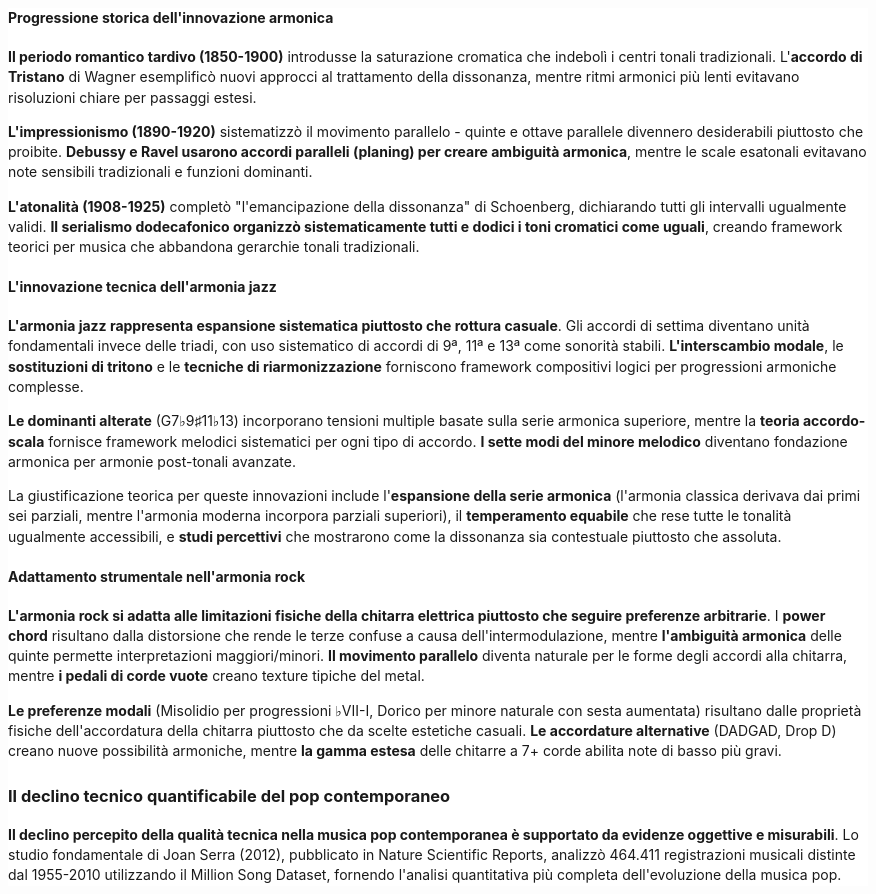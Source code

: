 #### Progressione storica dell'innovazione armonica

**Il periodo romantico tardivo (1850-1900)** introdusse la saturazione cromatica che indebolì i centri tonali tradizionali. L'**accordo di Tristano** di Wagner esemplificò nuovi approcci al trattamento della dissonanza, mentre ritmi armonici più lenti evitavano risoluzioni chiare per passaggi estesi.

**L'impressionismo (1890-1920)** sistematizzò il movimento parallelo - quinte e ottave parallele divennero desiderabili piuttosto che proibite. **Debussy e Ravel usarono accordi paralleli (planing) per creare ambiguità armonica**, mentre le scale esatonali evitavano note sensibili tradizionali e funzioni dominanti.

**L'atonalità (1908-1925)** completò "l'emancipazione della dissonanza" di Schoenberg, dichiarando tutti gli intervalli ugualmente validi. **Il serialismo dodecafonico organizzò sistematicamente tutti e dodici i toni cromatici come uguali**, creando framework teorici per musica che abbandona gerarchie tonali tradizionali.

#### L'innovazione tecnica dell'armonia jazz

**L'armonia jazz rappresenta espansione sistematica piuttosto che rottura casuale**. Gli accordi di settima diventano unità fondamentali invece delle triadi, con uso sistematico di accordi di 9ª, 11ª e 13ª come sonorità stabili. **L'interscambio modale**, le **sostituzioni di tritono** e le **tecniche di riarmonizzazione** forniscono framework compositivi logici per progressioni armoniche complesse.

**Le dominanti alterate** (G7♭9♯11♭13) incorporano tensioni multiple basate sulla serie armonica superiore, mentre la **teoria accordo-scala** fornisce framework melodici sistematici per ogni tipo di accordo. **I sette modi del minore melodico** diventano fondazione armonica per armonie post-tonali avanzate.

La giustificazione teorica per queste innovazioni include l'**espansione della serie armonica** (l'armonia classica derivava dai primi sei parziali, mentre l'armonia moderna incorpora parziali superiori), il **temperamento equabile** che rese tutte le tonalità ugualmente accessibili, e **studi percettivi** che mostrarono come la dissonanza sia contestuale piuttosto che assoluta.

#### Adattamento strumentale nell'armonia rock

**L'armonia rock si adatta alle limitazioni fisiche della chitarra elettrica piuttosto che seguire preferenze arbitrarie**. I **power chord** risultano dalla distorsione che rende le terze confuse a causa dell'intermodulazione, mentre **l'ambiguità armonica** delle quinte permette interpretazioni maggiori/minori. **Il movimento parallelo** diventa naturale per le forme degli accordi alla chitarra, mentre **i pedali di corde vuote** creano texture tipiche del metal.

**Le preferenze modali** (Misolidio per progressioni ♭VII-I, Dorico per minore naturale con sesta aumentata) risultano dalle proprietà fisiche dell'accordatura della chitarra piuttosto che da scelte estetiche casuali. **Le accordature alternative** (DADGAD, Drop D) creano nuove possibilità armoniche, mentre **la gamma estesa** delle chitarre a 7+ corde abilita note di basso più gravi.

### Il declino tecnico quantificabile del pop contemporaneo

**Il declino percepito della qualità tecnica nella musica pop contemporanea è supportato da evidenze oggettive e misurabili**. Lo studio fondamentale di Joan Serra (2012), pubblicato in Nature Scientific Reports, analizzò 464.411 registrazioni musicali distinte dal 1955-2010 utilizzando il Million Song Dataset, fornendo l'analisi quantitativa più completa dell'evoluzione della musica pop.
